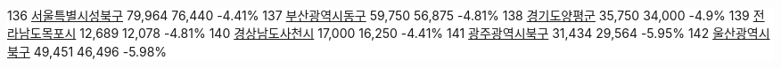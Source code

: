   <tr class="item">
    <td>136</td>
    <td><a href="/apt/서울특별시성북구">서울특별시성북구</a></td>
    <td>79,964</td>
    <td>76,440</td>
    <td>-4.41%</td>
  </tr>

  <tr class="item">
    <td>137</td>
    <td><a href="/apt/부산광역시동구">부산광역시동구</a></td>
    <td>59,750</td>
    <td>56,875</td>
    <td>-4.81%</td>
  </tr>

  <tr class="item">
    <td>138</td>
    <td><a href="/apt/경기도양평군">경기도양평군</a></td>
    <td>35,750</td>
    <td>34,000</td>
    <td>-4.9%</td>
  </tr>

  <tr class="item">
    <td>139</td>
    <td><a href="/apt/전라남도목포시">전라남도목포시</a></td>
    <td>12,689</td>
    <td>12,078</td>
    <td>-4.81%</td>
  </tr>

  <tr class="item">
    <td>140</td>
    <td><a href="/apt/경상남도사천시">경상남도사천시</a></td>
    <td>17,000</td>
    <td>16,250</td>
    <td>-4.41%</td>
  </tr>

  <tr class="item">
    <td>141</td>
    <td><a href="/apt/광주광역시북구">광주광역시북구</a></td>
    <td>31,434</td>
    <td>29,564</td>
    <td>-5.95%</td>
  </tr>

  <tr class="item">
    <td>142</td>
    <td><a href="/apt/울산광역시북구">울산광역시북구</a></td>
    <td>49,451</td>
    <td>46,496</td>
    <td>-5.98%</td>
  </tr>
